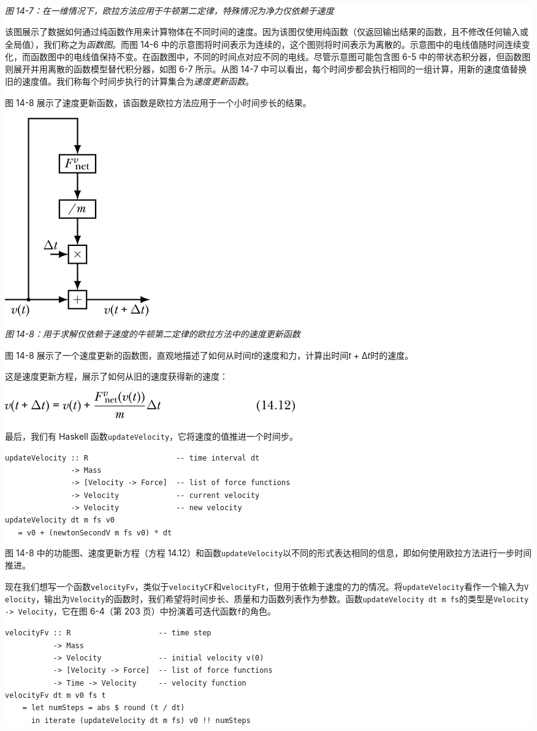 *图 14-7：在一维情况下，欧拉方法应用于牛顿第二定律，特殊情况为净力仅依赖于速度*

该图展示了数据如何通过纯函数作用来计算物体在不同时间的速度。因为该图仅使用纯函数（仅返回输出结果的函数，且不修改任何输入或全局值），我们称之为*函数图*。而图 14-6 中的示意图将时间表示为连续的，这个图则将时间表示为离散的。示意图中的电线值随时间连续变化，而函数图中的电线值保持不变。在函数图中，不同的时间点对应不同的电线。尽管示意图可能包含图 6-5 中的带状态积分器，但函数图则展开并用离散的函数模型替代积分器，如图 6-7 所示。从图 14-7 中可以看出，每个时间步都会执行相同的一组计算，用新的速度值替换旧的速度值。我们称每个时间步执行的计算集合为*速度更新函数*。

图 14-8 展示了速度更新函数，该函数是欧拉方法应用于一个小时间步长的结果。

![Image](img/224fig01.jpg)

*图 14-8：用于求解仅依赖于速度的牛顿第二定律的欧拉方法中的速度更新函数*

图 14-8 展示了一个速度更新的函数图，直观地描述了如何从时间*t*的速度和力，计算出时间*t* + Δ*t*时的速度。

这是速度更新方程，展示了如何从旧的速度获得新的速度：

![Image](img/224equ01.jpg)

最后，我们有 Haskell 函数`updateVelocity`，它将速度的值推进一个时间步。

```
updateVelocity :: R                    -- time interval dt
               -> Mass
               -> [Velocity -> Force]  -- list of force functions
               -> Velocity             -- current velocity
               -> Velocity             -- new velocity
updateVelocity dt m fs v0
   = v0 + (newtonSecondV m fs v0) * dt
```

图 14-8 中的功能图、速度更新方程（方程 14.12）和函数`updateVelocity`以不同的形式表达相同的信息，即如何使用欧拉方法进行一步时间推进。

现在我们想写一个函数`velocityFv`，类似于`velocityCF`和`velocityFt`，但用于依赖于速度的力的情况。将`updateVelocity`看作一个输入为`Velocity`，输出为`Velocity`的函数时，我们希望将时间步长、质量和力函数列表作为参数。函数`updateVelocity dt m fs`的类型是`Velocity -> Velocity`，它在图 6-4（第 203 页）中扮演着可迭代函数`f`的角色。

```
velocityFv :: R                    -- time step
           -> Mass
           -> Velocity             -- initial velocity v(0)
           -> [Velocity -> Force]  -- list of force functions
           -> Time -> Velocity     -- velocity function
velocityFv dt m v0 fs t
    = let numSteps = abs $ round (t / dt)
      in iterate (updateVelocity dt m fs) v0 !! numSteps
```
